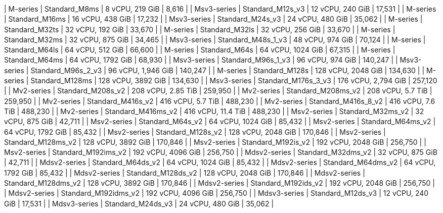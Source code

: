 | M-series | Standard\_M8ms | 8 vCPU, 219 GiB | 8,616 |
| Msv3-series | Standard\_M12s\_v3 | 12 vCPU, 240 GiB | 17,531 |
| M-series | Standard\_M16ms | 16 vCPU, 438 GiB | 17,232 |
| Msv3-series | Standard\_M24s\_v3 | 24 vCPU, 480 GiB | 35,062 |
| M-series | Standard\_M32ts | 32 vCPU, 192 GiB | 33,670 |
| M-series | Standard\_M32ls | 32 vCPU, 256 GiB | 33,670 |
| M-series | Standard\_M32ms | 32 vCPU, 875 GiB | 34,465 |
| Msv3-series | Standard\_M48s\_1\_v3 | 48 vCPU, 974 GiB | 70,124 |
| M-series | Standard\_M64ls | 64 vCPU, 512 GiB | 66,600 |
| M-series | Standard\_M64s | 64 vCPU, 1024 GiB | 67,315 |
| M-series | Standard\_M64ms | 64 vCPU, 1792 GiB | 68,930 |
| Msv3-series | Standard\_M96s\_1\_v3 | 96 vCPU, 974 GiB | 140,247 |
| Msv3-series | Standard\_M96s\_2\_v3 | 96 vCPU, 1,946 GiB | 140,247 |
| M-series | Standard\_M128s | 128 vCPU, 2048 GiB | 134,630 |
| M-series | Standard\_M128ms | 128 vCPU, 3892 GiB | 134,630 |
| Msv3-series | Standard\_M176s\_3\_v3 | 176 vCPU, 2,794 GiB | 257,120 |
| Mv2-series | Standard\_M208s\_v2 | 208 vCPU, 2.85 TiB | 259,950 |
| Mv2-series | Standard\_M208ms\_v2 | 208 vCPU, 5.7 TiB | 259,950 |
| Mv2-series | Standard\_M416s\_v2 | 416 vCPU, 5.7 TiB | 488,230 |
| Mv2-series | Standard\_M416s\_8\_v2 | 416 vCPU, 7.6 TiB | 488,230 |
| Mv2-series | Standard\_M416ms\_v2 | 416 vCPU, 11.4 TiB | 488,230 |
| Msv2-series | Standard\_M32ms\_v2 | 32 vCPU, 875 GiB | 42,711 |
| Msv2-series | Standard\_M64s\_v2 | 64 vCPU, 1024 GiB | 85,432 |
| Msv2-series | Standard\_M64ms\_v2 | 64 vCPU, 1792 GiB | 85,432 |
| Msv2-series | Standard\_M128s\_v2 | 128 vCPU, 2048 GiB | 170,846 |
| Msv2-series | Standard\_M128ms\_v2 | 128 vCPU, 3892 GiB | 170,846 |
| Msv2-series | Standard\_M192is\_v2 | 192 vCPU, 2048 GiB | 256,750 |
| Msv2-series | Standard\_M192ims\_v2 | 192 vCPU, 4096 GiB | 256,750 |
| Mdsv2-series | Standard\_M32dms\_v2 | 32 vCPU, 875 GiB | 42,711 |
| Mdsv2-series | Standard\_M64ds\_v2 | 64 vCPU, 1024 GiB | 85,432 |
| Mdsv2-series | Standard\_M64dms\_v2 | 64 vCPU, 1792 GiB | 85,432 |
| Mdsv2-series | Standard\_M128ds\_v2 | 128 vCPU, 2048 GiB | 170,846 |
| Mdsv2-series | Standard\_M128dms\_v2 | 128 vCPU, 3892 GiB | 170,846 |
| Mdsv2-series | Standard\_M192ids\_v2 | 192 vCPU, 2048 GiB | 256,750 |
| Mdsv2-series | Standard\_M192idms\_v2 | 192 vCPU, 4096 GiB | 256,750 |
| Mdsv3-series | Standard\_M12ds\_v3 | 12 vCPU, 240 GiB | 17,531 |
| Mdsv3-series | Standard\_M24ds\_v3 | 24 vCPU, 480 GiB | 35,062 |